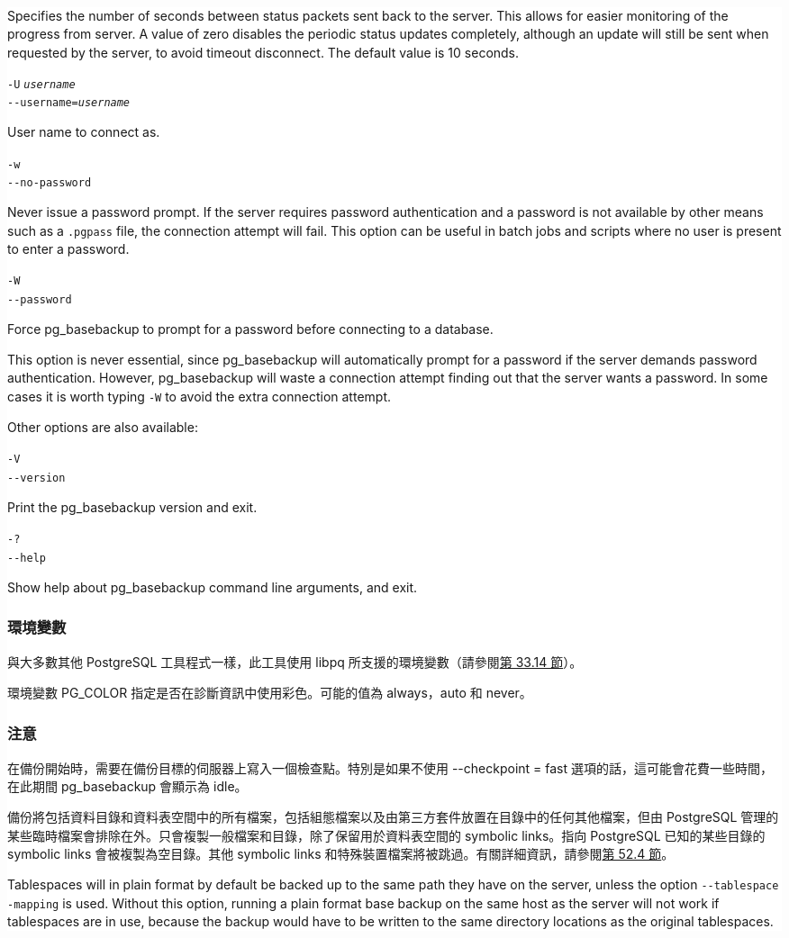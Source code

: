 Specifies the number of seconds between status packets sent back to the server. This allows for easier monitoring of the progress from server. A value of zero disables the periodic status updates completely, although an update will still be sent when requested by the server, to avoid timeout disconnect. The default value is 10 seconds.

`-U` _`username`_  
`--username=`_`username`_

User name to connect as.

`-w`  
`--no-password`

Never issue a password prompt. If the server requires password authentication and a password is not available by other means such as a `.pgpass` file, the connection attempt will fail. This option can be useful in batch jobs and scripts where no user is present to enter a password.

`-W`  
`--password`

Force pg\_basebackup to prompt for a password before connecting to a database.

This option is never essential, since pg\_basebackup will automatically prompt for a password if the server demands password authentication. However, pg\_basebackup will waste a connection attempt finding out that the server wants a password. In some cases it is worth typing `-W` to avoid the extra connection attempt.

Other options are also available:

`-V`  
`--version`

Print the pg\_basebackup version and exit.

`-?`  
`--help`

Show help about pg\_basebackup command line arguments, and exit.

### 環境變數

與大多數其他 PostgreSQL 工具程式一樣，此工具使用 libpq 所支援的環境變數（請參閱[第 33.14 節](../../client-interfaces/libpq-c-library/environment-variables.md)）。

環境變數 PG\_COLOR 指定是否在診斷資訊中使用彩色。可能的值為 always，auto 和 never。

### 注意

在備份開始時，需要在備份目標的伺服器上寫入一個檢查點。特別是如果不使用 --checkpoint = fast 選項的話，這可能會花費一些時間，在此期間 pg\_basebackup 會顯示為 idle。

備份將包括資料目錄和資料表空間中的所有檔案，包括組態檔案以及由第三方套件放置在目錄中的任何其他檔案，但由 PostgreSQL 管理的某些臨時檔案會排除在外。只會複製一般檔案和目錄，除了保留用於資料表空間的 symbolic links。指向 PostgreSQL 已知的某些目錄的 symbolic links 會被複製為空目錄。其他 symbolic links 和特殊裝置檔案將被跳過。有關詳細資訊，請參閱[第 52.4 節](../../internals/52.-frontend-backend-protocol/streaming-replication-protocol.md)。

Tablespaces will in plain format by default be backed up to the same path they have on the server, unless the option `--tablespace-mapping` is used. Without this option, running a plain format base backup on the same host as the server will not work if tablespaces are in use, because the backup would have to be written to the same directory locations as the original tablespaces.
